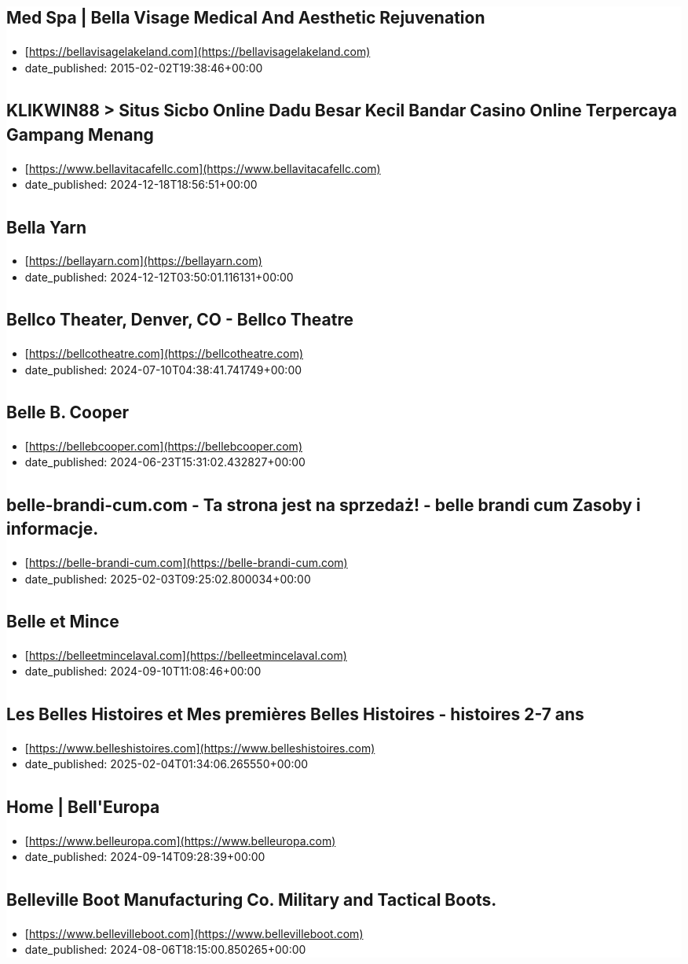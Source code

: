  ## Med Spa | Bella Visage Medical And Aesthetic Rejuvenation
 - [https://bellavisagelakeland.com](https://bellavisagelakeland.com)
 - date_published: 2015-02-02T19:38:46+00:00

 ## KLIKWIN88 > Situs Sicbo Online Dadu Besar Kecil Bandar Casino Online Terpercaya Gampang Menang
 - [https://www.bellavitacafellc.com](https://www.bellavitacafellc.com)
 - date_published: 2024-12-18T18:56:51+00:00

 ## Bella Yarn
 - [https://bellayarn.com](https://bellayarn.com)
 - date_published: 2024-12-12T03:50:01.116131+00:00

 ## Bellco Theater, Denver, CO - Bellco Theatre
 - [https://bellcotheatre.com](https://bellcotheatre.com)
 - date_published: 2024-07-10T04:38:41.741749+00:00

 ## Belle B. Cooper
 - [https://bellebcooper.com](https://bellebcooper.com)
 - date_published: 2024-06-23T15:31:02.432827+00:00

 ## belle-brandi-cum.com - Ta strona jest na sprzedaż! - belle brandi cum Zasoby i informacje.
 - [https://belle-brandi-cum.com](https://belle-brandi-cum.com)
 - date_published: 2025-02-03T09:25:02.800034+00:00

 ## Belle et Mince
 - [https://belleetmincelaval.com](https://belleetmincelaval.com)
 - date_published: 2024-09-10T11:08:46+00:00

 ## Les Belles Histoires et Mes premières Belles Histoires - histoires 2-7 ans
 - [https://www.belleshistoires.com](https://www.belleshistoires.com)
 - date_published: 2025-02-04T01:34:06.265550+00:00

 ## Home | Bell'Europa
 - [https://www.belleuropa.com](https://www.belleuropa.com)
 - date_published: 2024-09-14T09:28:39+00:00

 ## Belleville Boot Manufacturing Co. Military and Tactical Boots.
 - [https://www.bellevilleboot.com](https://www.bellevilleboot.com)
 - date_published: 2024-08-06T18:15:00.850265+00:00
